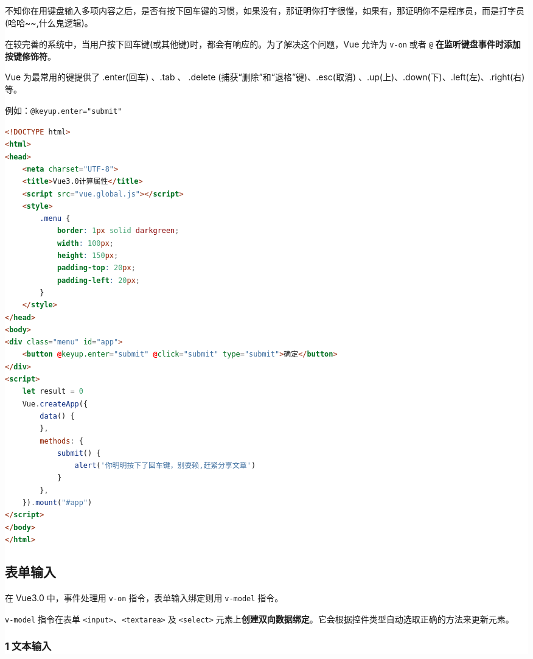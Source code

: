 不知你在用键盘输入多项内容之后，是否有按下回车键的习惯，如果没有，那证明你打字很慢，如果有，那证明你不是程序员，而是打字员(哈哈~~,什么鬼逻辑)。

在较完善的系统中，当用户按下回车键(或其他键)时，都会有响应的。为了解决这个问题，Vue 允许为 `v-on` 或者 `@` **在监听键盘事件时添加按键修饰符**。

Vue 为最常用的键提供了 .enter(回车) 、.tab 、 .delete (捕获“删除”和“退格”键)、.esc(取消) 、.up(上)、.down(下)、.left(左)、.right(右)等。

例如：`@keyup.enter="submit"`

```html
<!DOCTYPE html>
<html>
<head>
    <meta charset="UTF-8">
    <title>Vue3.0计算属性</title>
    <script src="vue.global.js"></script>
    <style>
        .menu {
            border: 1px solid darkgreen;
            width: 100px;
            height: 150px;
            padding-top: 20px;
            padding-left: 20px;
        }
    </style>
</head>
<body>
<div class="menu" id="app">
    <button @keyup.enter="submit" @click="submit" type="submit">确定</button>
</div>
<script>
    let result = 0
    Vue.createApp({
        data() {
        },
        methods: {
            submit() {
                alert('你明明按下了回车键，别耍赖,赶紧分享文章')
            }
        },
    }).mount("#app")
</script>
</body>
</html>
```

## 表单输入

在 Vue3.0 中，事件处理用 `v-on` 指令，表单输入绑定则用 `v-model` 指令。

`v-model` 指令在表单 `<input>`、`<textarea>` 及 `<select>` 元素上**创建双向数据绑定**。它会根据控件类型自动选取正确的方法来更新元素。

### 1 文本输入
